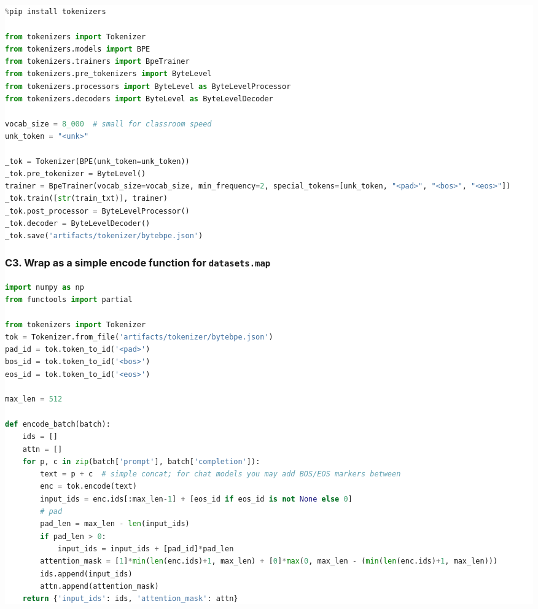 ```python
%pip install tokenizers

from tokenizers import Tokenizer
from tokenizers.models import BPE
from tokenizers.trainers import BpeTrainer
from tokenizers.pre_tokenizers import ByteLevel
from tokenizers.processors import ByteLevel as ByteLevelProcessor
from tokenizers.decoders import ByteLevel as ByteLevelDecoder

vocab_size = 8_000  # small for classroom speed
unk_token = "<unk>"

_tok = Tokenizer(BPE(unk_token=unk_token))
_tok.pre_tokenizer = ByteLevel()
trainer = BpeTrainer(vocab_size=vocab_size, min_frequency=2, special_tokens=[unk_token, "<pad>", "<bos>", "<eos>"])
_tok.train([str(train_txt)], trainer)
_tok.post_processor = ByteLevelProcessor()
_tok.decoder = ByteLevelDecoder()
_tok.save('artifacts/tokenizer/bytebpe.json')
```

### C3. Wrap as a simple encode function for `datasets.map`

```python
import numpy as np
from functools import partial

from tokenizers import Tokenizer
tok = Tokenizer.from_file('artifacts/tokenizer/bytebpe.json')
pad_id = tok.token_to_id('<pad>')
bos_id = tok.token_to_id('<bos>')
eos_id = tok.token_to_id('<eos>')

max_len = 512

def encode_batch(batch):
    ids = []
    attn = []
    for p, c in zip(batch['prompt'], batch['completion']):
        text = p + c  # simple concat; for chat models you may add BOS/EOS markers between
        enc = tok.encode(text)
        input_ids = enc.ids[:max_len-1] + [eos_id if eos_id is not None else 0]
        # pad
        pad_len = max_len - len(input_ids)
        if pad_len > 0:
            input_ids = input_ids + [pad_id]*pad_len
        attention_mask = [1]*min(len(enc.ids)+1, max_len) + [0]*max(0, max_len - (min(len(enc.ids)+1, max_len)))
        ids.append(input_ids)
        attn.append(attention_mask)
    return {'input_ids': ids, 'attention_mask': attn}
```
